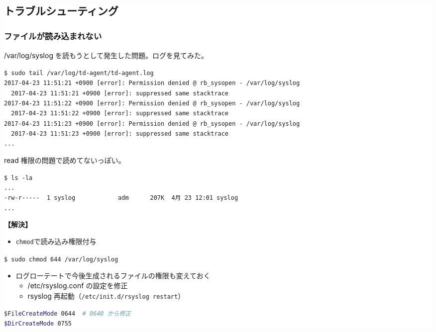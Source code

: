 ## トラブルシューティング

### ファイルが読み込まれない

/var/log/syslog を読もうとして発生した問題。ログを見てみた。

```
$ sudo tail /var/log/td-agent/td-agent.log
2017-04-23 11:51:21 +0900 [error]: Permission denied @ rb_sysopen - /var/log/syslog
  2017-04-23 11:51:21 +0900 [error]: suppressed same stacktrace
2017-04-23 11:51:22 +0900 [error]: Permission denied @ rb_sysopen - /var/log/syslog
  2017-04-23 11:51:22 +0900 [error]: suppressed same stacktrace
2017-04-23 11:51:23 +0900 [error]: Permission denied @ rb_sysopen - /var/log/syslog
  2017-04-23 11:51:23 +0900 [error]: suppressed same stacktrace
...
```

read 権限の問題で読めてないっぽい。

```
$ ls -la
...
-rw-r-----  1 syslog            adm      207K  4月 23 12:01 syslog
...
```

**【解決】**

- `chmod`で読み込み権限付与

```bash
$ sudo chmod 644 /var/log/syslog
```

- ログローテートで今後生成されるファイルの権限も変えておく
	- /etc/rsyslog.conf の設定を修正
	- rsyslog 再起動（`/etc/init.d/rsyslog restart`）

```bash
$FileCreateMode 0644  # 0640 から修正
$DirCreateMode 0755
```

